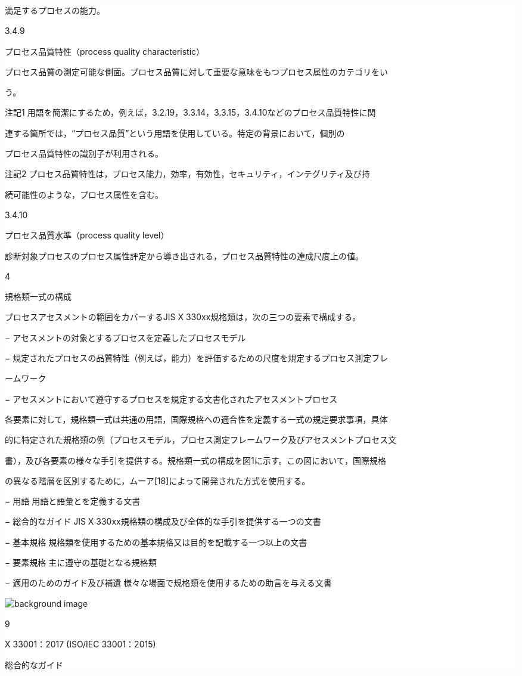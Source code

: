 満足するプロセスの能力。

3.4.9

プロセス品質特性（process quality characteristic）

プロセス品質の測定可能な側面。プロセス品質に対して重要な意味をもつプロセス属性のカテゴリをい

う。

注記1 用語を簡潔にするため，例えば，3.2.19，3.3.14，3.3.15，3.4.10などのプロセス品質特性に関

連する箇所では，“プロセス品質”という用語を使用している。特定の背景において，個別の

プロセス品質特性の識別子が利用される。

注記2 プロセス品質特性は，プロセス能力，効率，有効性，セキュリティ，インテグリティ及び持

続可能性のような，プロセス属性を含む。

3.4.10

プロセス品質水準（process quality level）

診断対象プロセスのプロセス属性評定から導き出される，プロセス品質特性の達成尺度上の値。

4

規格類一式の構成

プロセスアセスメントの範囲をカバーするJIS X 330xx規格類は，次の三つの要素で構成する。

− アセスメントの対象とするプロセスを定義したプロセスモデル

− 規定されたプロセスの品質特性（例えば，能力）を評価するための尺度を規定するプロセス測定フレ

ームワーク

− アセスメントにおいて遵守するプロセスを規定する文書化されたアセスメントプロセス

各要素に対して，規格類一式は共通の用語，国際規格への適合性を定義する一式の規定要求事項，具体

的に特定された規格類の例（プロセスモデル，プロセス測定フレームワーク及びアセスメントプロセス文

書），及び各要素の様々な手引を提供する。規格類一式の構成を図1に示す。この図において，国際規格

の異なる階層を区別するために，ムーア\[18\]によって開発された方式を使用する。

− 用語 用語と語彙とを定義する文書

− 総合的なガイド JIS X 330xx規格類の構成及び全体的な手引を提供する一つの文書

− 基本規格 規格類を使用するための基本規格又は目的を記載する一つ以上の文書

− 要素規格 主に遵守の基礎となる規格類

− 適用のためのガイド及び補遺 様々な場面で規格類を使用するための助言を与える文書

![background image](https://kikakurui.com/x3/X33001-2017-01/page-11.png)

9

X 33001：2017 (ISO/IEC 33001：2015)

総合的なガイド
